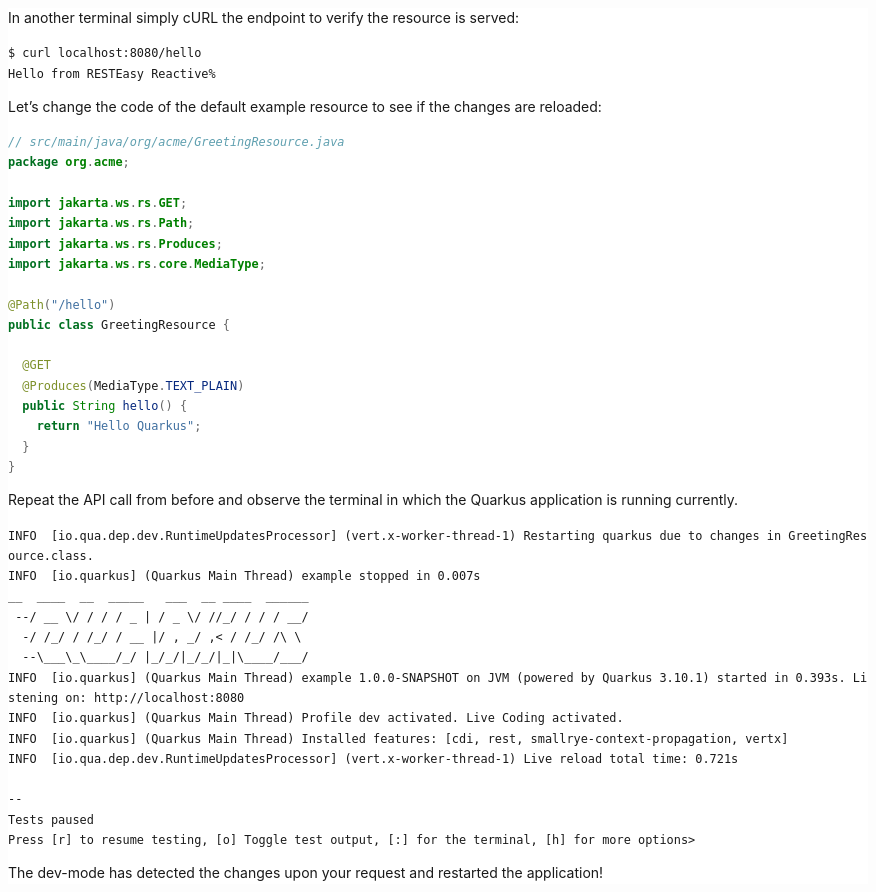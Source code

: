 In another terminal simply cURL the endpoint to verify the resource is served:

```shell
$ curl localhost:8080/hello
Hello from RESTEasy Reactive%
```

Let’s change the code of the default example resource to see if the changes are reloaded:

```java
// src/main/java/org/acme/GreetingResource.java
package org.acme;

import jakarta.ws.rs.GET;
import jakarta.ws.rs.Path;
import jakarta.ws.rs.Produces;
import jakarta.ws.rs.core.MediaType;

@Path("/hello")
public class GreetingResource {

  @GET
  @Produces(MediaType.TEXT_PLAIN)
  public String hello() {
    return "Hello Quarkus";
  }
}
```

Repeat the API call from before and observe the terminal in which the Quarkus application is running currently.

```shell
INFO  [io.qua.dep.dev.RuntimeUpdatesProcessor] (vert.x-worker-thread-1) Restarting quarkus due to changes in GreetingResource.class.
INFO  [io.quarkus] (Quarkus Main Thread) example stopped in 0.007s
__  ____  __  _____   ___  __ ____  ______
 --/ __ \/ / / / _ | / _ \/ //_/ / / / __/
  -/ /_/ / /_/ / __ |/ , _/ ,< / /_/ /\ \
  --\___\_\____/_/ |_/_/|_/_/|_|\____/___/
INFO  [io.quarkus] (Quarkus Main Thread) example 1.0.0-SNAPSHOT on JVM (powered by Quarkus 3.10.1) started in 0.393s. Listening on: http://localhost:8080
INFO  [io.quarkus] (Quarkus Main Thread) Profile dev activated. Live Coding activated.
INFO  [io.quarkus] (Quarkus Main Thread) Installed features: [cdi, rest, smallrye-context-propagation, vertx]
INFO  [io.qua.dep.dev.RuntimeUpdatesProcessor] (vert.x-worker-thread-1) Live reload total time: 0.721s

--
Tests paused
Press [r] to resume testing, [o] Toggle test output, [:] for the terminal, [h] for more options>
```

The dev-mode has detected the changes upon your request and restarted the application!

